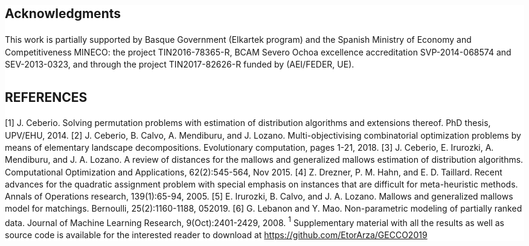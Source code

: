 ## Acknowledgments

This work is partially supported by Basque Government (Elkartek program) and the Spanish Ministry of Economy and Competitiveness MINECO: the project TIN2016-78365-R, BCAM Severo Ochoa excellence accreditation SVP-2014-068574 and SEV-2013-0323, and through the project TIN2017-82626-R funded by (AEI/FEDER, UE).

## REFERENCES

[1] J. Ceberio. Solving permutation problems with estimation of distribution algorithms and extensions thereof. PhD thesis, UPV/EHU, 2014.
[2] J. Ceberio, B. Calvo, A. Mendiburu, and J. Lozano. Multi-objectivising combinatorial optimization problems by means of elementary landscape decompositions. Evolutionary computation, pages 1-21, 2018.
[3] J. Ceberio, E. Irurozki, A. Mendiburu, and J. A. Lozano. A review of distances for the mallows and generalized mallows estimation of distribution algorithms. Computational Optimization and Applications, 62(2):545-564, Nov 2015.
[4] Z. Drezner, P. M. Hahn, and E. D. Taillard. Recent advances for the quadratic assignment problem with special emphasis on instances that are difficult for meta-heuristic methods. Annals of Operations research, 139(1):65-94, 2005.
[5] E. Irurozki, B. Calvo, and J. A. Lozano. Mallows and generalized mallows model for matchings. Bernoulli, 25(2):1160-1188, 052019.
[6] G. Lebanon and Y. Mao. Non-parametric modeling of partially ranked data. Journal of Machine Learning Research, 9(Oct):2401-2429, 2008.
${ }^{1}$ Supplementary material with all the results as well as source code is available for the interested reader to download at https://github.com/EtorArza/GECCO2019

[^0]:    Permission to make digital or hard copies of all or part of this work for personal or classroom use is granted without fee provided that copies are not made or distributed for profit or commercial advantage and that copies bear this notice and the full citation on the first page. Copyrights for components of this work owned by others than the author(s) must be honored. Abstracting with credit is permitted. To copy otherwise, or republish, to post on servers or to redistribute to lists, requires prior specific permission and/or a fee. Request permissions from permissions@acm.org.